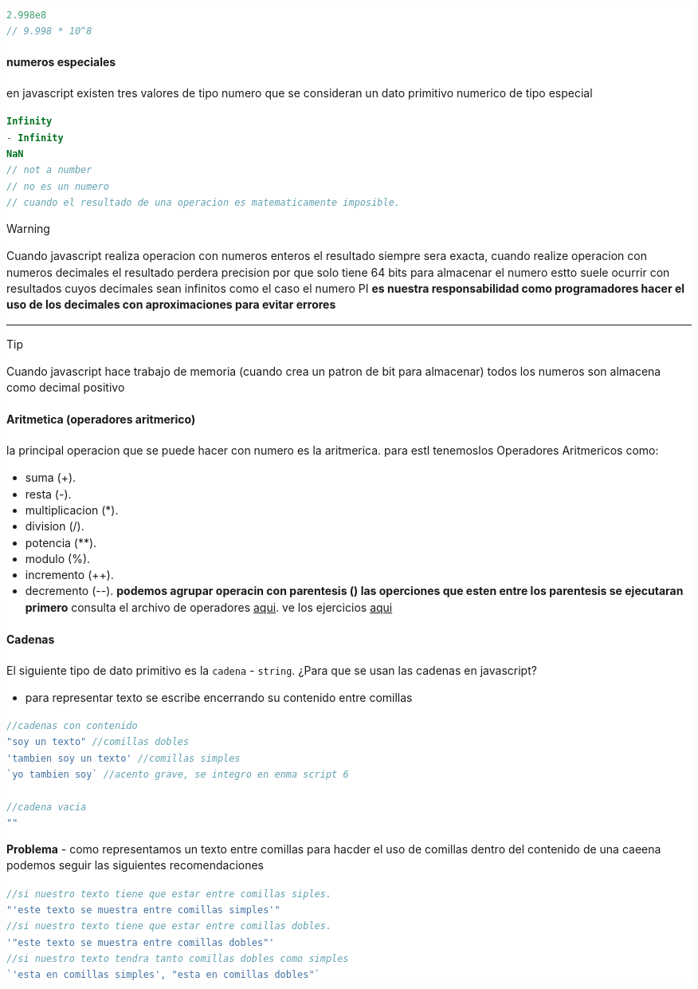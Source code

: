 ```js
2.998e8
// 9.998 * 10^8
```
#### numeros especiales
en javascript existen tres valores de tipo numero que se consideran un dato primitivo numerico de tipo especial
```js
Infinity
- Infinity
NaN
// not a number
// no es un numero
// cuando el resultado de una operacion es matematicamente imposible.
```
> [!WARNING]
> Cuando javascript realiza operacion con numeros enteros el resultado siempre sera exacta, cuando realize operacion con numeros decimales el resultado perdera precision por que solo tiene 64 bits para almacenar el numero estto suele ocurrir con resultados cuyos decimales sean infinitos como el caso el numero PI **es nuestra responsabilidad como programadores hacer el uso de los decimales con aproximaciones para evitar errores**
---
> [!TIP]
> Cuando javascript hace trabajo de memoria (cuando crea un patron de bit para almacenar) todos los numeros son almacena como decimal positivo
#### Aritmetica (operadores aritmerico)
la principal operacion que se puede hacer con numero es la aritmerica.
para estl tenemoslos Operadores Aritmericos como:
- suma (+).
- resta (-).
- multiplicacion (*).
- division (/).
- potencia (**).
- modulo (%).
- incremento (++).
- decremento (--).
**podemos agrupar operacin con parentesis () las operciones que esten entre los parentesis se ejecutaran primero**
consulta el archivo de operadores [aqui](./operadores.js).
ve los ejercicios [aqui](./ejercicios.js)
#### Cadenas
El siguiente tipo de dato primitivo es la `cadena` - `string`.
¿Para que se usan las cadenas en javascript?
- para representar texto
se escribe encerrando su contenido entre comillas
```js
//cadenas con contenido
"soy un texto" //comillas dobles
'tambien soy un texto' //comillas simples
`yo tambien soy` //acento grave, se integro en enma script 6

//cadena vacia
""
```
**Problema** - como representamos un texto entre comillas
para hacder el uso de comillas dentro del contenido de una caeena podemos seguir las siguientes recomendaciones
```js
//si nuestro texto tiene que estar entre comillas siples.
"'este texto se muestra entre comillas simples'"
//si nuestro texto tiene que estar entre comillas dobles.
'"este texto se muestra entre comillas dobles"'
//si nuestro texto tendra tanto comillas dobles como simples
`'esta en comillas simples', "esta en comillas dobles"`
```